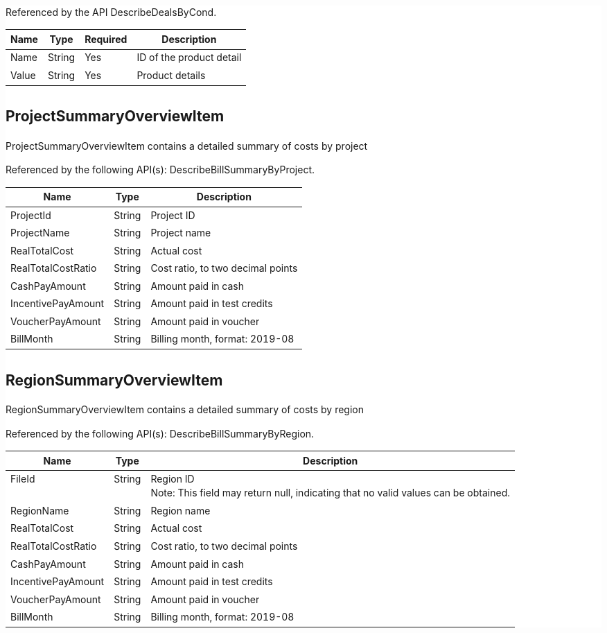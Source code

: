 Referenced by the API DescribeDealsByCond.

| Name | Type | Required | Description |
|------|------|----------|------|
| Name | String | Yes |  ID of the product detail |
| Value | String | Yes | Product details |

## ProjectSummaryOverviewItem

ProjectSummaryOverviewItem contains a detailed summary of costs by project

Referenced by the following API(s): DescribeBillSummaryByProject.

| Name | Type | Description |
|------|------|-------|
| ProjectId | String | Project ID |
| ProjectName | String | Project name |
| RealTotalCost | String | Actual cost |
| RealTotalCostRatio | String | Cost ratio, to two decimal points |
| CashPayAmount | String | Amount paid in cash |
| IncentivePayAmount | String | Amount paid in test credits |
| VoucherPayAmount | String | Amount paid in voucher |
| BillMonth | String | Billing month, format: 2019-08 |

## RegionSummaryOverviewItem

RegionSummaryOverviewItem contains a detailed summary of costs by region

Referenced by the following API(s): DescribeBillSummaryByRegion.

| Name | Type | Description |
|------|------|-------|
| FileId | String | Region ID <br/>Note: This field may return null, indicating that no valid values can be obtained. |
| RegionName | String | Region name |
| RealTotalCost | String | Actual cost |
| RealTotalCostRatio | String | Cost ratio, to two decimal points |
| CashPayAmount | String | Amount paid in cash |
| IncentivePayAmount | String | Amount paid in test credits |
| VoucherPayAmount | String | Amount paid in voucher |
| BillMonth | String | Billing month, format: 2019-08 |
